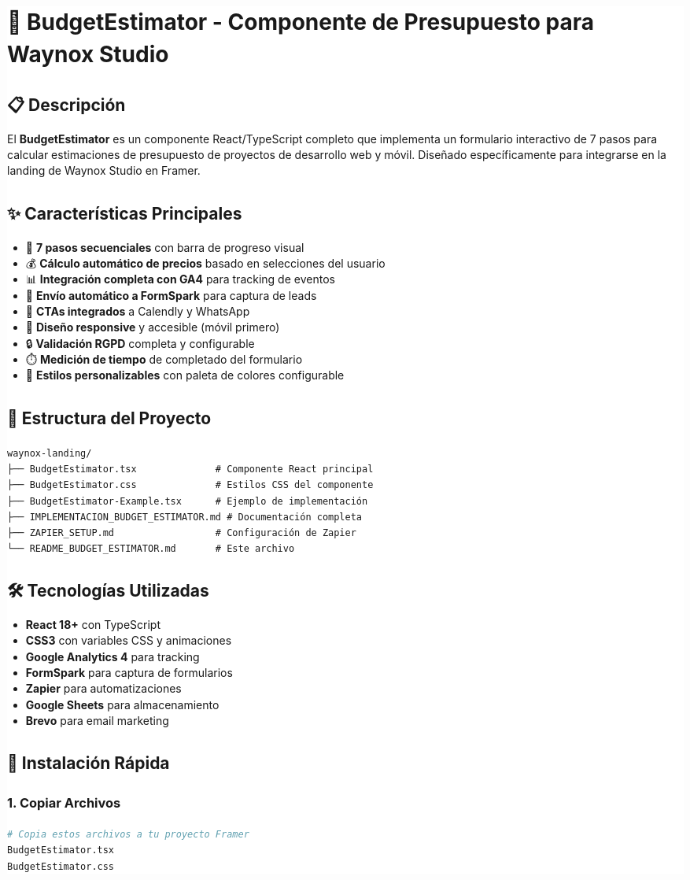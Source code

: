 # 🎯 BudgetEstimator - Componente de Presupuesto para Waynox Studio

## 📋 Descripción

El **BudgetEstimator** es un componente React/TypeScript completo que implementa un formulario interactivo de 7 pasos para calcular estimaciones de presupuesto de proyectos de desarrollo web y móvil. Diseñado específicamente para integrarse en la landing de Waynox Studio en Framer.

## ✨ Características Principales

- 🚀 **7 pasos secuenciales** con barra de progreso visual
- 💰 **Cálculo automático de precios** basado en selecciones del usuario
- 📊 **Integración completa con GA4** para tracking de eventos
- 📧 **Envío automático a FormSpark** para captura de leads
- 📅 **CTAs integrados** a Calendly y WhatsApp
- 📱 **Diseño responsive** y accesible (móvil primero)
- 🔒 **Validación RGPD** completa y configurable
- ⏱️ **Medición de tiempo** de completado del formulario
- 🎨 **Estilos personalizables** con paleta de colores configurable

## 📁 Estructura del Proyecto

```
waynox-landing/
├── BudgetEstimator.tsx              # Componente React principal
├── BudgetEstimator.css              # Estilos CSS del componente
├── BudgetEstimator-Example.tsx      # Ejemplo de implementación
├── IMPLEMENTACION_BUDGET_ESTIMATOR.md # Documentación completa
├── ZAPIER_SETUP.md                  # Configuración de Zapier
└── README_BUDGET_ESTIMATOR.md       # Este archivo
```

## 🛠️ Tecnologías Utilizadas

- **React 18+** con TypeScript
- **CSS3** con variables CSS y animaciones
- **Google Analytics 4** para tracking
- **FormSpark** para captura de formularios
- **Zapier** para automatizaciones
- **Google Sheets** para almacenamiento
- **Brevo** para email marketing

## 🚀 Instalación Rápida

### 1. Copiar Archivos
```bash
# Copia estos archivos a tu proyecto Framer
BudgetEstimator.tsx
BudgetEstimator.css
```
